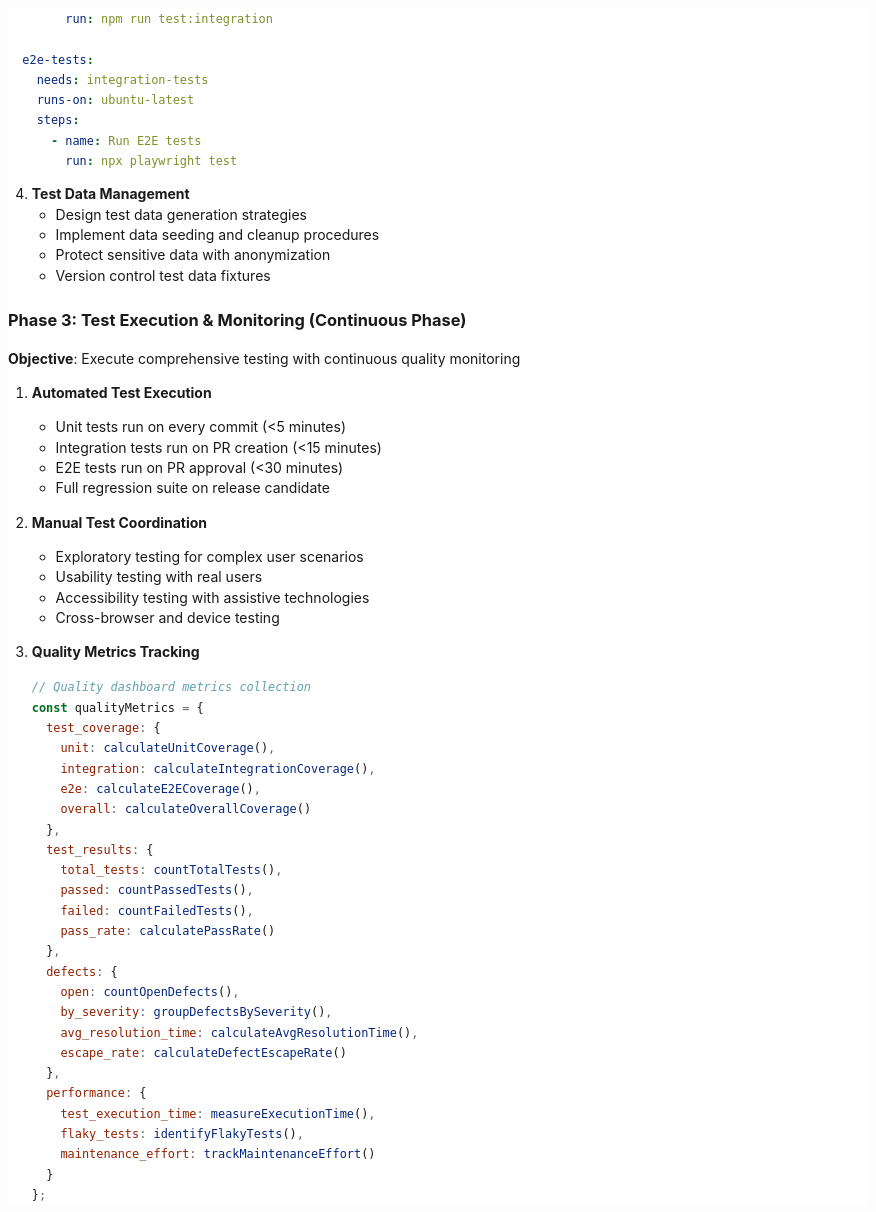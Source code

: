    ```yaml
           run: npm run test:integration
     
     e2e-tests:
       needs: integration-tests
       runs-on: ubuntu-latest
       steps:
         - name: Run E2E tests
           run: npx playwright test
   ```

4. **Test Data Management**
   - Design test data generation strategies
   - Implement data seeding and cleanup procedures
   - Protect sensitive data with anonymization
   - Version control test data fixtures

### Phase 3: Test Execution & Monitoring (Continuous Phase)

**Objective**: Execute comprehensive testing with continuous quality monitoring

1. **Automated Test Execution**
   - Unit tests run on every commit (<5 minutes)
   - Integration tests run on PR creation (<15 minutes)
   - E2E tests run on PR approval (<30 minutes)
   - Full regression suite on release candidate

2. **Manual Test Coordination**
   - Exploratory testing for complex user scenarios
   - Usability testing with real users
   - Accessibility testing with assistive technologies
   - Cross-browser and device testing

3. **Quality Metrics Tracking**
   ```javascript
   // Quality dashboard metrics collection
   const qualityMetrics = {
     test_coverage: {
       unit: calculateUnitCoverage(),
       integration: calculateIntegrationCoverage(),
       e2e: calculateE2ECoverage(),
       overall: calculateOverallCoverage()
     },
     test_results: {
       total_tests: countTotalTests(),
       passed: countPassedTests(),
       failed: countFailedTests(),
       pass_rate: calculatePassRate()
     },
     defects: {
       open: countOpenDefects(),
       by_severity: groupDefectsBySeverity(),
       avg_resolution_time: calculateAvgResolutionTime(),
       escape_rate: calculateDefectEscapeRate()
     },
     performance: {
       test_execution_time: measureExecutionTime(),
       flaky_tests: identifyFlakyTests(),
       maintenance_effort: trackMaintenanceEffort()
     }
   };
   ```

